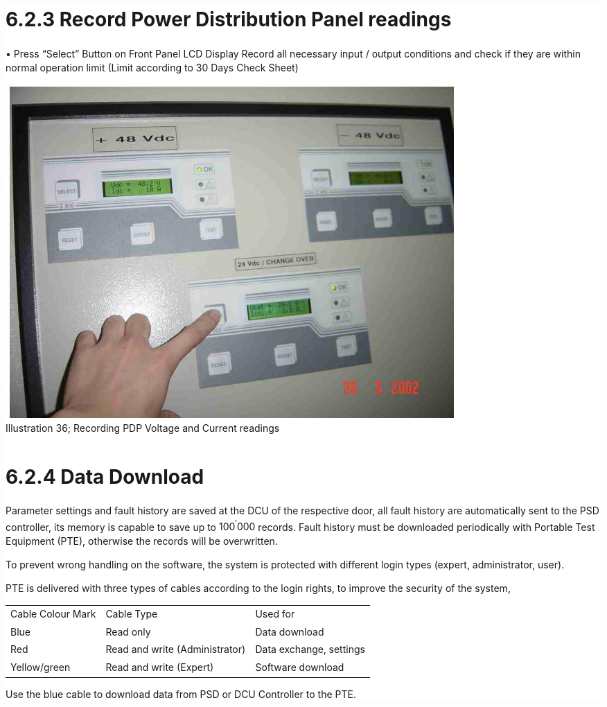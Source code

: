 # 6.2.3 Record Power Distribution Panel readings

• Press “Select” Button on Front Panel LCD Display Record all necessary input / output conditions and check if they are within normal operation limit (Limit according to 30 Days Check Sheet)

![](images/1bca88164944f0d3fb72cfeeeaf25563db23341f504302929747e310b50fe85f.jpg)  
Illustration 36; Recording PDP Voltage and Current readings

# 6.2.4 Data Download

Parameter settings and fault history are saved at the DCU of the respective door, all fault history are automatically sent to the PSD controller, its memory is capable to save up to $1 0 0 ^ { \prime } 0 0 0$ records. Fault history must be downloaded periodically with Portable Test Equipment (PTE), otherwise the records will be overwritten.

To prevent wrong handling on the software, the system is protected with different login types (expert, administrator, user).

PTE is delivered with three types of cables according to the login rights, to improve the security of the system,

<table><tr><td>Cable Colour Mark</td><td>Cable Type</td><td>Used for</td></tr><tr><td>Blue</td><td>Read only</td><td>Data download</td></tr><tr><td>Red</td><td>Read and write (Administrator)</td><td> Data exchange, settings</td></tr><tr><td>Yellow/green</td><td>Read and write (Expert)</td><td>Software download</td></tr></table>

Use the blue cable to download data from PSD or DCU Controller to the PTE.
